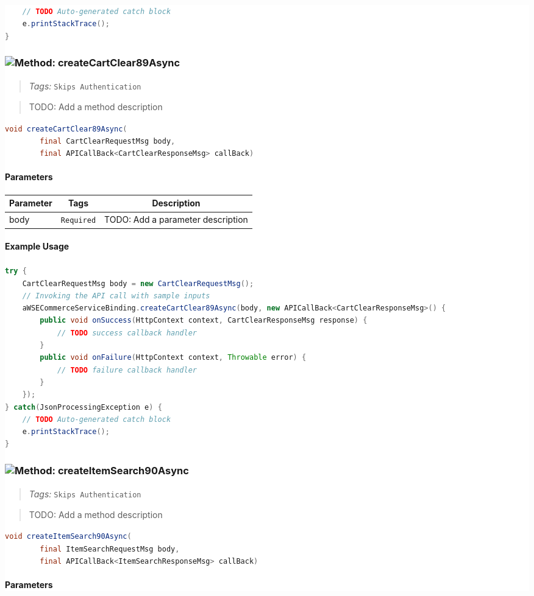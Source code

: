 ```java
    // TODO Auto-generated catch block
    e.printStackTrace();
}
```


### <a name="create_cart_clear89_async"></a>![Method: ](https://apidocs.io/img/method.png "com.amazon.webservices.controllers.AWSECommerceServiceBindingController.createCartClear89Async") createCartClear89Async

> *Tags:*  ``` Skips Authentication ``` 

> TODO: Add a method description


```java
void createCartClear89Async(
        final CartClearRequestMsg body,
        final APICallBack<CartClearResponseMsg> callBack)
```

#### Parameters

| Parameter | Tags | Description |
|-----------|------|-------------|
| body |  ``` Required ```  | TODO: Add a parameter description |


#### Example Usage

```java
try {
    CartClearRequestMsg body = new CartClearRequestMsg();
    // Invoking the API call with sample inputs
    aWSECommerceServiceBinding.createCartClear89Async(body, new APICallBack<CartClearResponseMsg>() {
        public void onSuccess(HttpContext context, CartClearResponseMsg response) {
            // TODO success callback handler
        }
        public void onFailure(HttpContext context, Throwable error) {
            // TODO failure callback handler
        }
    });
} catch(JsonProcessingException e) {
    // TODO Auto-generated catch block
    e.printStackTrace();
}
```


### <a name="create_item_search90_async"></a>![Method: ](https://apidocs.io/img/method.png "com.amazon.webservices.controllers.AWSECommerceServiceBindingController.createItemSearch90Async") createItemSearch90Async

> *Tags:*  ``` Skips Authentication ``` 

> TODO: Add a method description


```java
void createItemSearch90Async(
        final ItemSearchRequestMsg body,
        final APICallBack<ItemSearchResponseMsg> callBack)
```

#### Parameters

